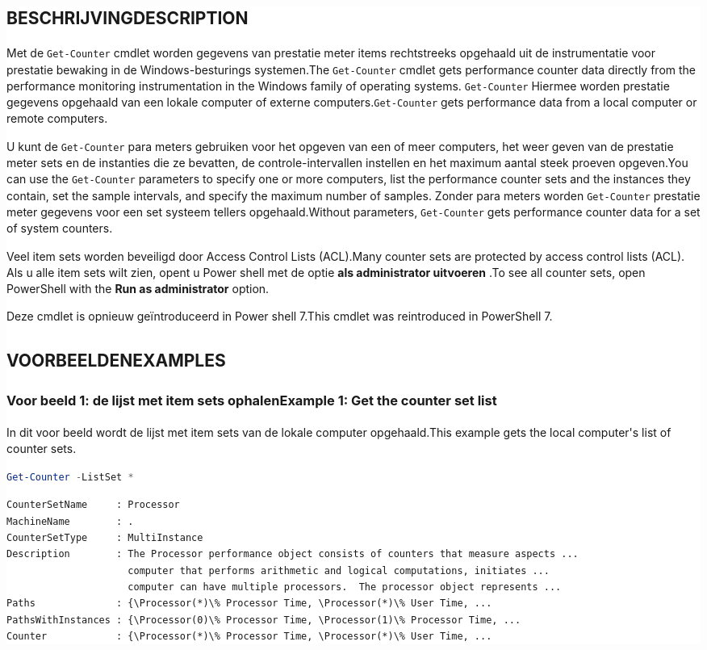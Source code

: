 ## <span data-ttu-id="9defe-108">BESCHRIJVING</span><span class="sxs-lookup"><span data-stu-id="9defe-108">DESCRIPTION</span></span>

<span data-ttu-id="9defe-109">Met de `Get-Counter` cmdlet worden gegevens van prestatie meter items rechtstreeks opgehaald uit de instrumentatie voor prestatie bewaking in de Windows-besturings systemen.</span><span class="sxs-lookup"><span data-stu-id="9defe-109">The `Get-Counter` cmdlet gets performance counter data directly from the performance monitoring instrumentation in the Windows family of operating systems.</span></span> <span data-ttu-id="9defe-110">`Get-Counter` Hiermee worden prestatie gegevens opgehaald van een lokale computer of externe computers.</span><span class="sxs-lookup"><span data-stu-id="9defe-110">`Get-Counter` gets performance data from a local computer or remote computers.</span></span>

<span data-ttu-id="9defe-111">U kunt de `Get-Counter` para meters gebruiken voor het opgeven van een of meer computers, het weer geven van de prestatie meter sets en de instanties die ze bevatten, de controle-intervallen instellen en het maximum aantal steek proeven opgeven.</span><span class="sxs-lookup"><span data-stu-id="9defe-111">You can use the `Get-Counter` parameters to specify one or more computers, list the performance counter sets and the instances they contain, set the sample intervals, and specify the maximum number of samples.</span></span> <span data-ttu-id="9defe-112">Zonder para meters worden `Get-Counter` prestatie meter gegevens voor een set systeem tellers opgehaald.</span><span class="sxs-lookup"><span data-stu-id="9defe-112">Without parameters, `Get-Counter` gets performance counter data for a set of system counters.</span></span>

<span data-ttu-id="9defe-113">Veel item sets worden beveiligd door Access Control Lists (ACL).</span><span class="sxs-lookup"><span data-stu-id="9defe-113">Many counter sets are protected by access control lists (ACL).</span></span> <span data-ttu-id="9defe-114">Als u alle item sets wilt zien, opent u Power shell met de optie **als administrator uitvoeren** .</span><span class="sxs-lookup"><span data-stu-id="9defe-114">To see all counter sets, open PowerShell with the **Run as administrator** option.</span></span>

<span data-ttu-id="9defe-115">Deze cmdlet is opnieuw geïntroduceerd in Power shell 7.</span><span class="sxs-lookup"><span data-stu-id="9defe-115">This cmdlet was reintroduced in PowerShell 7.</span></span>

## <span data-ttu-id="9defe-116">VOORBEELDEN</span><span class="sxs-lookup"><span data-stu-id="9defe-116">EXAMPLES</span></span>

### <span data-ttu-id="9defe-117">Voor beeld 1: de lijst met item sets ophalen</span><span class="sxs-lookup"><span data-stu-id="9defe-117">Example 1: Get the counter set list</span></span>

<span data-ttu-id="9defe-118">In dit voor beeld wordt de lijst met item sets van de lokale computer opgehaald.</span><span class="sxs-lookup"><span data-stu-id="9defe-118">This example gets the local computer's list of counter sets.</span></span>

```powershell
Get-Counter -ListSet *
```

```Output
CounterSetName     : Processor
MachineName        : .
CounterSetType     : MultiInstance
Description        : The Processor performance object consists of counters that measure aspects ...
                     computer that performs arithmetic and logical computations, initiates ...
                     computer can have multiple processors.  The processor object represents ...
Paths              : {\Processor(*)\% Processor Time, \Processor(*)\% User Time, ...
PathsWithInstances : {\Processor(0)\% Processor Time, \Processor(1)\% Processor Time, ...
Counter            : {\Processor(*)\% Processor Time, \Processor(*)\% User Time, ...
```
